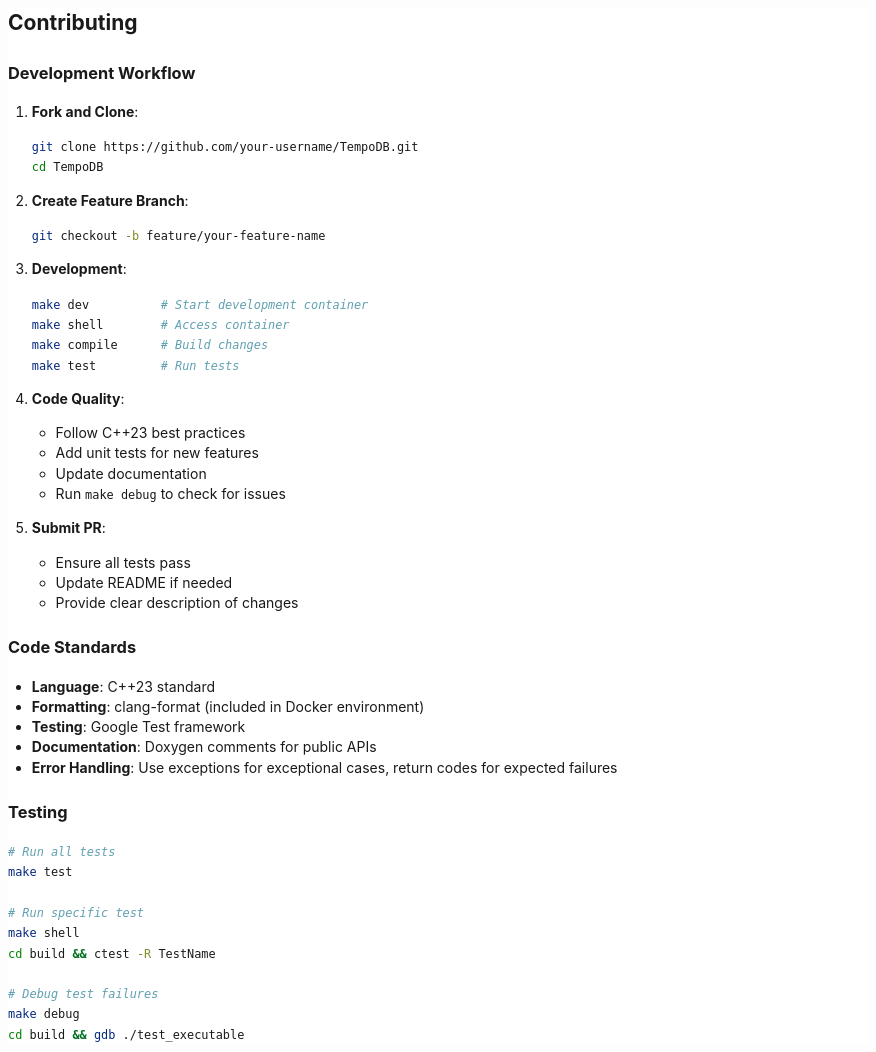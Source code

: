 ## Contributing

### Development Workflow

1. **Fork and Clone**:
   ```bash
   git clone https://github.com/your-username/TempoDB.git
   cd TempoDB
   ```

2. **Create Feature Branch**:
   ```bash
   git checkout -b feature/your-feature-name
   ```

3. **Development**:
   ```bash
   make dev          # Start development container
   make shell        # Access container
   make compile      # Build changes
   make test         # Run tests
   ```

4. **Code Quality**:
   - Follow C++23 best practices
   - Add unit tests for new features
   - Update documentation
   - Run `make debug` to check for issues

5. **Submit PR**:
   - Ensure all tests pass
   - Update README if needed
   - Provide clear description of changes

### Code Standards

- **Language**: C++23 standard
- **Formatting**: clang-format (included in Docker environment)
- **Testing**: Google Test framework
- **Documentation**: Doxygen comments for public APIs
- **Error Handling**: Use exceptions for exceptional cases, return codes for expected failures

### Testing

```bash
# Run all tests
make test

# Run specific test
make shell
cd build && ctest -R TestName

# Debug test failures
make debug
cd build && gdb ./test_executable
```
